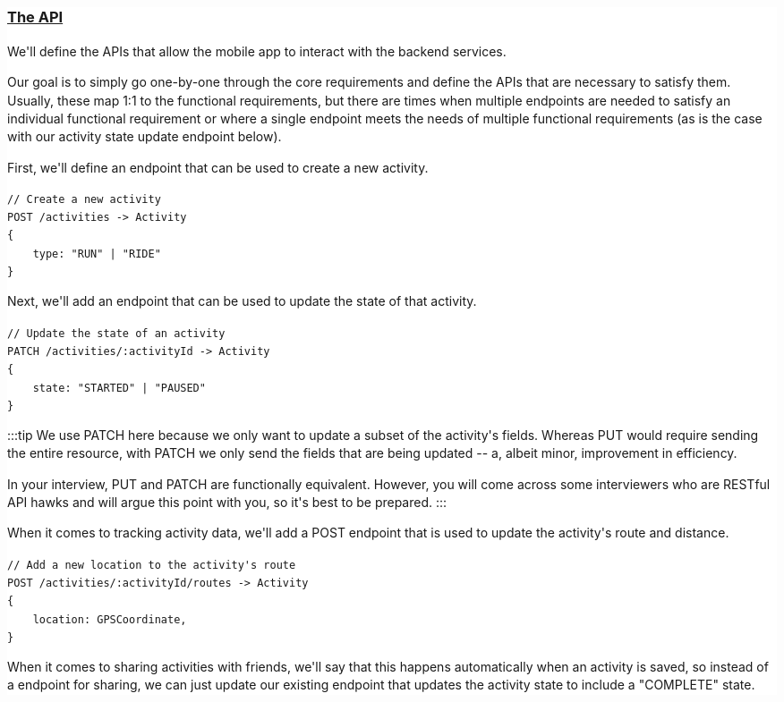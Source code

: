 
### [The API](https://www.hellointerview.com/learn/system-design/in-a-hurry/delivery#4-api-or-system-interface)

We'll define the APIs that allow the mobile app to interact with the backend services.

Our goal is to simply go one-by-one through the core requirements and define the APIs that are necessary to satisfy them. Usually, these map 1:1 to the functional requirements, but there are times when multiple endpoints are needed to satisfy an individual functional requirement or where a single endpoint meets the needs of multiple functional requirements (as is the case with our activity state update endpoint below).

First, we'll define an endpoint that can be used to create a new activity.

```
// Create a new activity
POST /activities -> Activity
{
    type: "RUN" | "RIDE"
}
```

Next, we'll add an endpoint that can be used to update the state of that activity.

```
// Update the state of an activity
PATCH /activities/:activityId -> Activity
{
    state: "STARTED" | "PAUSED" 
}
```

:::tip
We use PATCH here because we only want to update a subset of the activity's fields. Whereas PUT would require sending the entire resource, with PATCH we only send the fields that are being updated -- a, albeit minor, improvement in efficiency.

In your interview, PUT and PATCH are functionally equivalent. However, you will come across some interviewers who are RESTful API hawks and will argue this point with you, so it's best to be prepared.
:::

When it comes to tracking activity data, we'll add a POST endpoint that is used to update the activity's route and distance.

```
// Add a new location to the activity's route
POST /activities/:activityId/routes -> Activity
{
    location: GPSCoordinate,
}
```

When it comes to sharing activities with friends, we'll say that this happens automatically when an activity is saved, so instead of a endpoint for sharing, we can just update our existing endpoint that updates the activity state to include a "COMPLETE" state.
